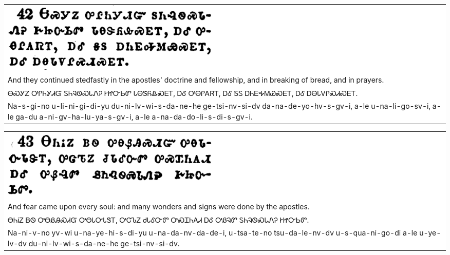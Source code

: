 </tbody>
</table>

<table>
<tbody>
<tr class="odd">
<td><a href="050242.png"><img src="050242.png" width="400" /></a></td>
</tr>
<tr class="even">
<td>And they continued stedfastly in the apostles' doctrine and fellowship, and in breaking of bread, and in prayers.</td>
</tr>
<tr class="odd">
<td>ᎾᏍᎩᏃ ᎤᎵᏂᎩᏗᏳ ᏚᏂᎸᏫᏍᏓᏁᎮ ᎨᏥᏅᏏᏛ ᏓᎾᏕᏲᎲᏍᎬᎢ, ᎠᎴ ᎤᎾᎵᎪᏒᎢ, ᎠᎴ ᎦᏚ ᎠᏂᎬᎭᎷᏯᏍᎬᎢ, ᎠᎴ ᎠᎾᏓᏙᎵᏍᏗᏍᎬᎢ.</td>
</tr>
<tr class="even">
<td>Na-s-gi-no u-li-ni-gi-di-yu du-ni-lv-wi-s-da-ne-he ge-tsi-nv-si-dv da-na-de-yo-hv-s-gv-i, a-le u-na-li-go-sv-i, a-le ga-du a-ni-gv-ha-lu-ya-s-gv-i, a-le a-na-da-do-li-s-di-s-gv-i.</td>
</tr>
</tbody>
</table>

<table>
<tbody>
<tr class="odd">
<td><a href="050243.png"><img src="050243.png" width="400" /></a></td>
</tr>
<tr class="even">
<td>And fear came upon every soul: and many wonders and signs were done by the apostles.</td>
</tr>
<tr class="odd">
<td>ᎾᏂᎥᏃ ᏴᏫ ᎤᎾᏰᎯᏍᏗᏳ ᎤᎾᏓᏅᏓᏕᎢ, ᎤᏣᏖᏃ ᏧᏓᎴᏅᏛ ᎤᏍᏆᏂᎪᏗ ᎠᎴ ᎤᏰᎸᏛ ᏚᏂᎸᏫᏍᏓᏁᎮ ᎨᏥᏅᏏᏛ.</td>
</tr>
<tr class="even">
<td>Na-ni-v-no yv-wi u-na-ye-hi-s-di-yu u-na-da-nv-da-de-i, u-tsa-te-no tsu-da-le-nv-dv u-s-qua-ni-go-di a-le u-ye-lv-dv du-ni-lv-wi-s-da-ne-he ge-tsi-nv-si-dv.</td>
